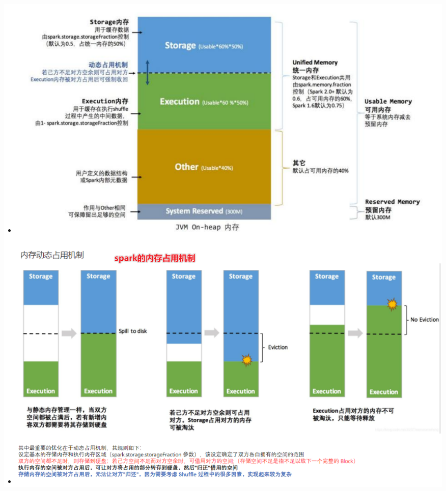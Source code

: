 * ![image-20210515113205376](06-Spark基础及画像基础.assets/image-20210515113205376.png)

* ![image-20210515113226835](06-Spark基础及画像基础.assets/image-20210515113226835.png)
